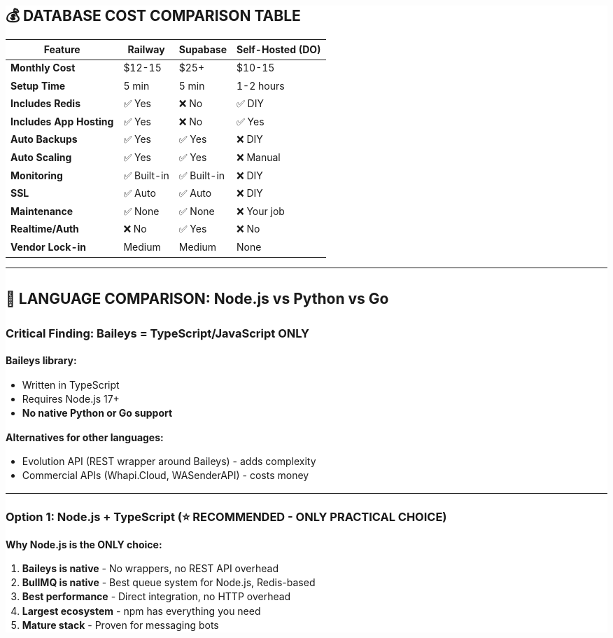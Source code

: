 
## 💰 DATABASE COST COMPARISON TABLE

| Feature | Railway | Supabase | Self-Hosted (DO) |
|---------|---------|----------|------------------|
| **Monthly Cost** | $12-15 | $25+ | $10-15 |
| **Setup Time** | 5 min | 5 min | 1-2 hours |
| **Includes Redis** | ✅ Yes | ❌ No | ✅ DIY |
| **Includes App Hosting** | ✅ Yes | ❌ No | ✅ Yes |
| **Auto Backups** | ✅ Yes | ✅ Yes | ❌ DIY |
| **Auto Scaling** | ✅ Yes | ✅ Yes | ❌ Manual |
| **Monitoring** | ✅ Built-in | ✅ Built-in | ❌ DIY |
| **SSL** | ✅ Auto | ✅ Auto | ❌ DIY |
| **Maintenance** | ✅ None | ✅ None | ❌ Your job |
| **Realtime/Auth** | ❌ No | ✅ Yes | ❌ No |
| **Vendor Lock-in** | Medium | Medium | None |

---

## 🚀 LANGUAGE COMPARISON: Node.js vs Python vs Go

### Critical Finding: Baileys = TypeScript/JavaScript ONLY

**Baileys library:**
- Written in TypeScript
- Requires Node.js 17+
- **No native Python or Go support**

**Alternatives for other languages:**
- Evolution API (REST wrapper around Baileys) - adds complexity
- Commercial APIs (Whapi.Cloud, WASenderAPI) - costs money

---

### Option 1: Node.js + TypeScript (⭐ RECOMMENDED - ONLY PRACTICAL CHOICE)

**Why Node.js is the ONLY choice:**

1. **Baileys is native** - No wrappers, no REST API overhead
2. **BullMQ is native** - Best queue system for Node.js, Redis-based
3. **Best performance** - Direct integration, no HTTP overhead
4. **Largest ecosystem** - npm has everything you need
5. **Mature stack** - Proven for messaging bots
